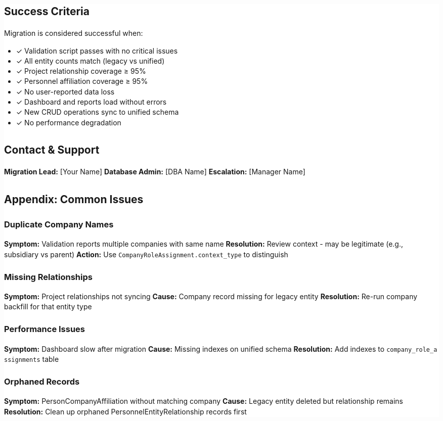 ## Success Criteria

Migration is considered successful when:
- ✓ Validation script passes with no critical issues
- ✓ All entity counts match (legacy vs unified)
- ✓ Project relationship coverage ≥ 95%
- ✓ Personnel affiliation coverage ≥ 95%
- ✓ No user-reported data loss
- ✓ Dashboard and reports load without errors
- ✓ New CRUD operations sync to unified schema
- ✓ No performance degradation

## Contact & Support

**Migration Lead:** [Your Name]
**Database Admin:** [DBA Name]
**Escalation:** [Manager Name]

## Appendix: Common Issues

### Duplicate Company Names
**Symptom:** Validation reports multiple companies with same name
**Resolution:** Review context - may be legitimate (e.g., subsidiary vs parent)
**Action:** Use `CompanyRoleAssignment.context_type` to distinguish

### Missing Relationships
**Symptom:** Project relationships not syncing
**Cause:** Company record missing for legacy entity
**Resolution:** Re-run company backfill for that entity type

### Performance Issues
**Symptom:** Dashboard slow after migration
**Cause:** Missing indexes on unified schema
**Resolution:** Add indexes to `company_role_assignments` table

### Orphaned Records
**Symptom:** PersonCompanyAffiliation without matching company
**Cause:** Legacy entity deleted but relationship remains
**Resolution:** Clean up orphaned PersonnelEntityRelationship records first
